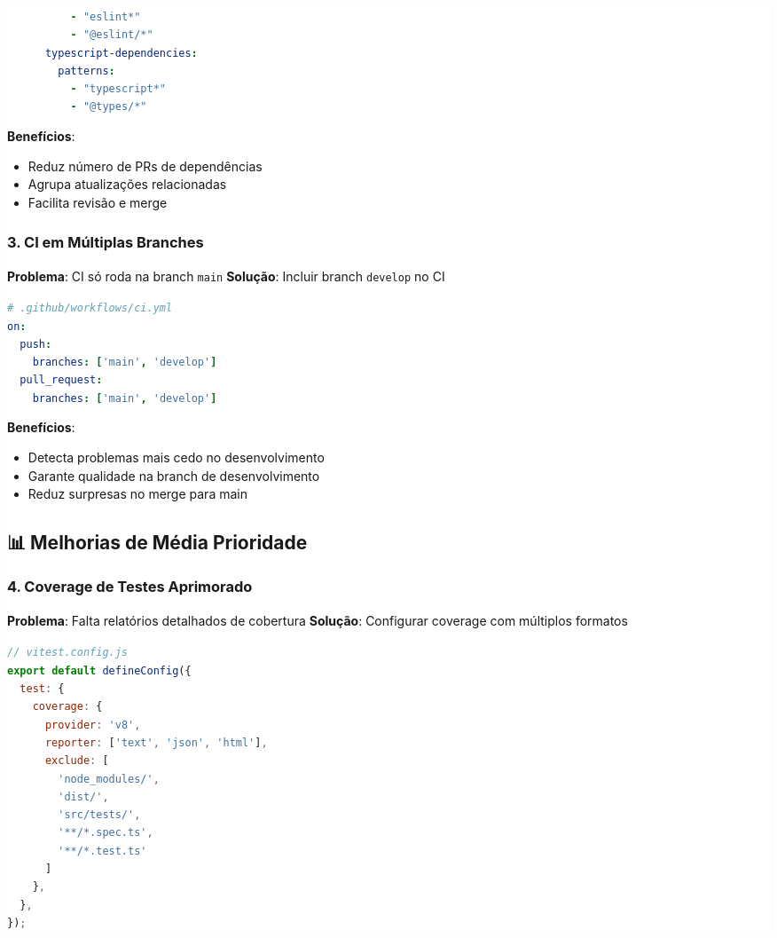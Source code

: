 ```yaml
          - "eslint*"
          - "@eslint/*"
      typescript-dependencies:
        patterns:
          - "typescript*"
          - "@types/*"
```

**Benefícios**:

- Reduz número de PRs de dependências
- Agrupa atualizações relacionadas
- Facilita revisão e merge

### 3. CI em Múltiplas Branches

**Problema**: CI só roda na branch `main` **Solução**: Incluir branch `develop` no CI

```yaml
# .github/workflows/ci.yml
on:
  push:
    branches: ['main', 'develop']
  pull_request:
    branches: ['main', 'develop']
```

**Benefícios**:

- Detecta problemas mais cedo no desenvolvimento
- Garante qualidade na branch de desenvolvimento
- Reduz surpresas no merge para main

## 📊 Melhorias de Média Prioridade

### 4. Coverage de Testes Aprimorado

**Problema**: Falta relatórios detalhados de cobertura **Solução**: Configurar coverage com múltiplos formatos

```javascript
// vitest.config.js
export default defineConfig({
  test: {
    coverage: {
      provider: 'v8',
      reporter: ['text', 'json', 'html'],
      exclude: [
        'node_modules/',
        'dist/',
        'src/tests/',
        '**/*.spec.ts',
        '**/*.test.ts'
      ]
    },
  },
});
```
